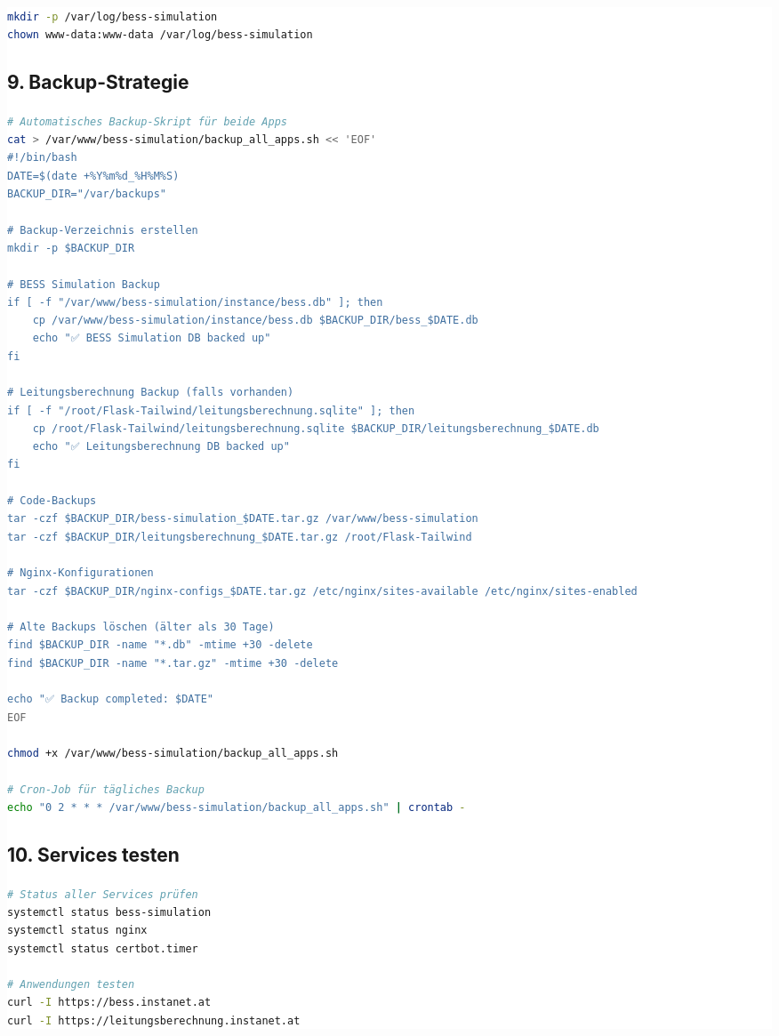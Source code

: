 ```bash
mkdir -p /var/log/bess-simulation
chown www-data:www-data /var/log/bess-simulation
```

## **9. Backup-Strategie**
```bash
# Automatisches Backup-Skript für beide Apps
cat > /var/www/bess-simulation/backup_all_apps.sh << 'EOF'
#!/bin/bash
DATE=$(date +%Y%m%d_%H%M%S)
BACKUP_DIR="/var/backups"

# Backup-Verzeichnis erstellen
mkdir -p $BACKUP_DIR

# BESS Simulation Backup
if [ -f "/var/www/bess-simulation/instance/bess.db" ]; then
    cp /var/www/bess-simulation/instance/bess.db $BACKUP_DIR/bess_$DATE.db
    echo "✅ BESS Simulation DB backed up"
fi

# Leitungsberechnung Backup (falls vorhanden)
if [ -f "/root/Flask-Tailwind/leitungsberechnung.sqlite" ]; then
    cp /root/Flask-Tailwind/leitungsberechnung.sqlite $BACKUP_DIR/leitungsberechnung_$DATE.db
    echo "✅ Leitungsberechnung DB backed up"
fi

# Code-Backups
tar -czf $BACKUP_DIR/bess-simulation_$DATE.tar.gz /var/www/bess-simulation
tar -czf $BACKUP_DIR/leitungsberechnung_$DATE.tar.gz /root/Flask-Tailwind

# Nginx-Konfigurationen
tar -czf $BACKUP_DIR/nginx-configs_$DATE.tar.gz /etc/nginx/sites-available /etc/nginx/sites-enabled

# Alte Backups löschen (älter als 30 Tage)
find $BACKUP_DIR -name "*.db" -mtime +30 -delete
find $BACKUP_DIR -name "*.tar.gz" -mtime +30 -delete

echo "✅ Backup completed: $DATE"
EOF

chmod +x /var/www/bess-simulation/backup_all_apps.sh

# Cron-Job für tägliches Backup
echo "0 2 * * * /var/www/bess-simulation/backup_all_apps.sh" | crontab -
```

## **10. Services testen**
```bash
# Status aller Services prüfen
systemctl status bess-simulation
systemctl status nginx
systemctl status certbot.timer

# Anwendungen testen
curl -I https://bess.instanet.at
curl -I https://leitungsberechnung.instanet.at
```
